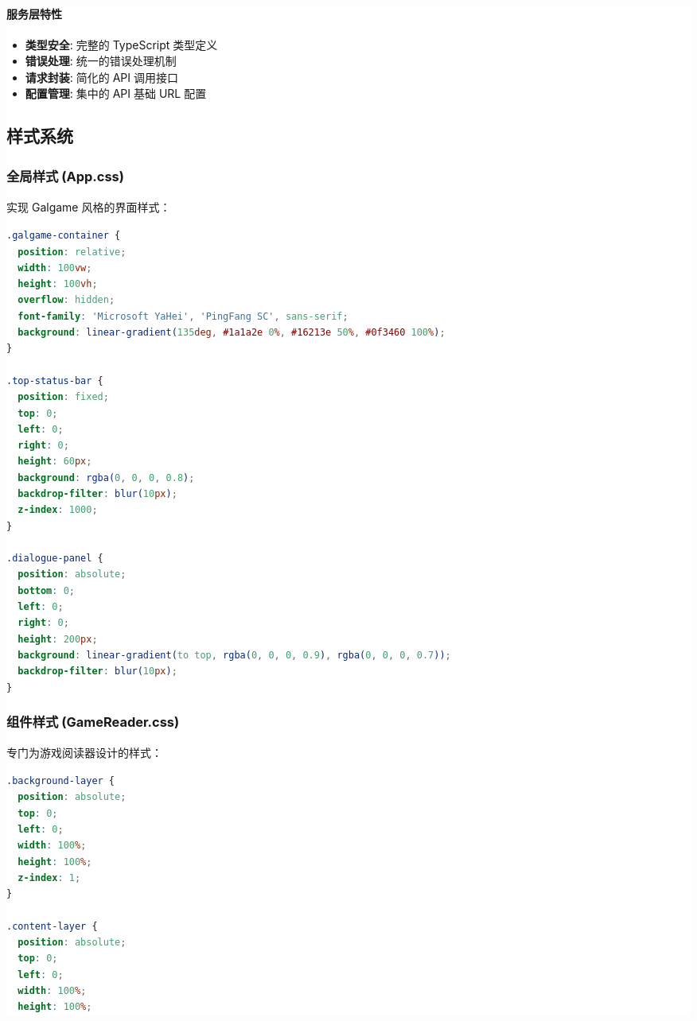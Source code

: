 #### 服务层特性
- **类型安全**: 完整的 TypeScript 类型定义
- **错误处理**: 统一的错误处理机制
- **请求封装**: 简化的 API 调用接口
- **配置管理**: 集中的 API 基础 URL 配置

## 样式系统

### 全局样式 (App.css)

实现 Galgame 风格的界面样式：

```css
.galgame-container {
  position: relative;
  width: 100vw;
  height: 100vh;
  overflow: hidden;
  font-family: 'Microsoft YaHei', 'PingFang SC', sans-serif;
  background: linear-gradient(135deg, #1a1a2e 0%, #16213e 50%, #0f3460 100%);
}

.top-status-bar {
  position: fixed;
  top: 0;
  left: 0;
  right: 0;
  height: 60px;
  background: rgba(0, 0, 0, 0.8);
  backdrop-filter: blur(10px);
  z-index: 1000;
}

.dialogue-panel {
  position: absolute;
  bottom: 0;
  left: 0;
  right: 0;
  height: 200px;
  background: linear-gradient(to top, rgba(0, 0, 0, 0.9), rgba(0, 0, 0, 0.7));
  backdrop-filter: blur(10px);
}
```

### 组件样式 (GameReader.css)

专门为游戏阅读器设计的样式：

```css
.background-layer {
  position: absolute;
  top: 0;
  left: 0;
  width: 100%;
  height: 100%;
  z-index: 1;
}

.content-layer {
  position: absolute;
  top: 0;
  left: 0;
  width: 100%;
  height: 100%;
```